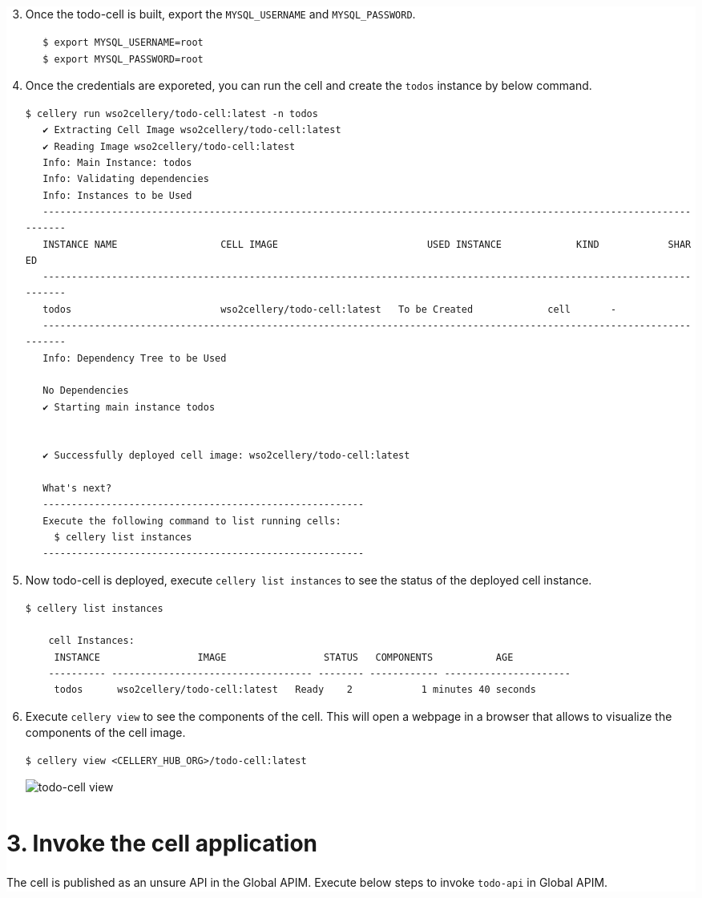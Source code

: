 3. Once the todo-cell is built, export the `MYSQL_USERNAME` and `MYSQL_PASSWORD`.
    ```bash
       $ export MYSQL_USERNAME=root
       $ export MYSQL_PASSWORD=root 
   ```

4. Once the credentials are exporeted, you can run the cell and create the `todos` instance by below command. 
    ```
    $ cellery run wso2cellery/todo-cell:latest -n todos
       ✔ Extracting Cell Image wso2cellery/todo-cell:latest
       ✔ Reading Image wso2cellery/todo-cell:latest
       Info: Main Instance: todos
       Info: Validating dependencies
       Info: Instances to be Used
       ------------------------------------------------------------------------------------------------------------------------
       INSTANCE NAME                  CELL IMAGE                          USED INSTANCE             KIND            SHARED
       ------------------------------------------------------------------------------------------------------------------------
       todos                          wso2cellery/todo-cell:latest   To be Created             cell       -
       ------------------------------------------------------------------------------------------------------------------------
       Info: Dependency Tree to be Used
       
       No Dependencies
       ✔ Starting main instance todos
       
       
       ✔ Successfully deployed cell image: wso2cellery/todo-cell:latest
       
       What's next?
       --------------------------------------------------------
       Execute the following command to list running cells:
         $ cellery list instances
       --------------------------------------------------------
    ```
    
5. Now todo-cell is deployed, execute `cellery list instances` to see the status of the deployed cell instance.
    ```
    $ cellery list instances
    
        cell Instances:
         INSTANCE                 IMAGE                 STATUS   COMPONENTS           AGE
        ---------- ----------------------------------- -------- ------------ ----------------------
         todos      wso2cellery/todo-cell:latest   Ready    2            1 minutes 40 seconds
    ```
    
6. Execute `cellery view` to see the components of the cell. This will open a webpage in a browser that allows to visualize the components of the cell image.
    ```
    $ cellery view <CELLERY_HUB_ORG>/todo-cell:latest
    ```
    ![todo-cell view](../../../docs/images/todo-cell/todo-cell.png)
    
# 3. Invoke the cell application

The cell is published as an unsure API in the Global APIM.
Execute below steps to invoke `todo-api` in Global APIM.

   ```bash
   ```